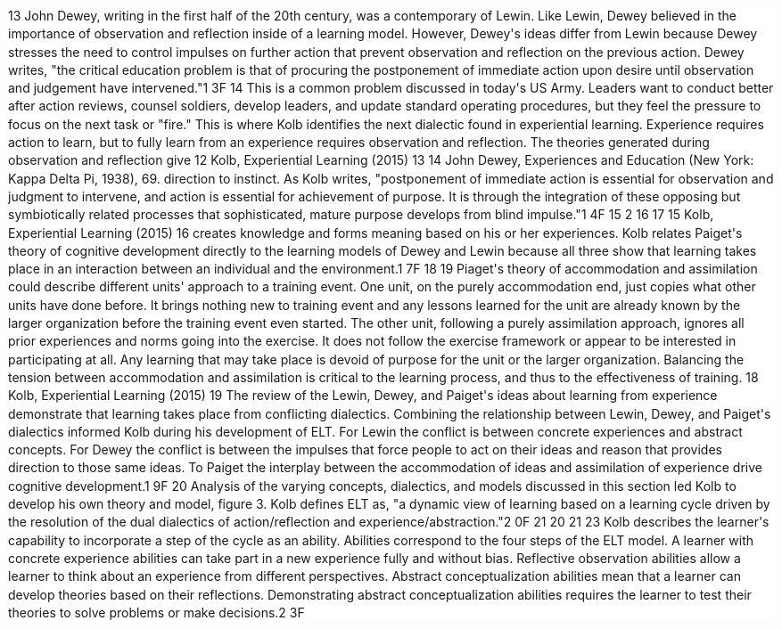 13
John Dewey, writing in the first half of the 20th century, was a contemporary of Lewin.
Like Lewin, Dewey believed in the importance of observation and reflection inside of a learning model. However, Dewey's ideas differ from Lewin because Dewey stresses the need to control impulses on further action that prevent observation and reflection on the previous action. Dewey writes, "the critical education problem is that of procuring the postponement of immediate action upon desire until observation and judgement have intervened."1 3F 14 This is a common problem discussed in today's US Army. Leaders want to conduct better after action reviews, counsel soldiers, develop leaders, and update standard operating procedures, but they feel the pressure to focus on the next task or "fire." This is where Kolb identifies the next dialectic found in experiential learning. Experience requires action to learn, but to fully learn from an experience requires observation and reflection. The theories generated during observation and reflection give 
12 Kolb, Experiential Learning (2015)
13
14 John Dewey, Experiences and Education (New York: Kappa Delta Pi, 1938), 69. direction to instinct. As Kolb writes, "postponement of immediate action is essential for observation and judgment to intervene, and action is essential for achievement of purpose. It is through the integration of these opposing but symbiotically related processes that sophisticated, mature purpose develops from blind impulse."1 4F 
15
2
16
17
15 Kolb, Experiential Learning (2015)
16
creates knowledge and forms meaning based on his or her experiences. Kolb relates Paiget's theory of cognitive development directly to the learning models of Dewey and Lewin because all three show that learning takes place in an interaction between an individual and the environment.1 7F 
18
19
Piaget's theory of accommodation and assimilation could describe different units' approach to a training event. One unit, on the purely accommodation end, just copies what other units have done before. It brings nothing new to training event and any lessons learned for the unit are already known by the larger organization before the training event even started. The other unit, following a purely assimilation approach, ignores all prior experiences and norms going into the exercise. It does not follow the exercise framework or appear to be interested in participating at all. Any learning that may take place is devoid of purpose for the unit or the larger organization. Balancing the tension between accommodation and assimilation is critical to the learning process, and thus to the effectiveness of training. 
18 Kolb, Experiential Learning (2015)
19
The review of the Lewin, Dewey, and Paiget's ideas about learning from experience demonstrate that learning takes place from conflicting dialectics. Combining the relationship between Lewin, Dewey, and Paiget's dialectics informed Kolb during his development of ELT.
For Lewin the conflict is between concrete experiences and abstract concepts. For Dewey the conflict is between the impulses that force people to act on their ideas and reason that provides direction to those same ideas. To Paiget the interplay between the accommodation of ideas and assimilation of experience drive cognitive development.1 9F 
20
Analysis of the varying concepts, dialectics, and models discussed in this section led Kolb to develop his own theory and model, figure 3. Kolb defines ELT as, "a dynamic view of learning based on a learning cycle driven by the resolution of the dual dialectics of action/reflection and experience/abstraction."2 0F 
21
20
21
23
Kolb describes the learner's capability to incorporate a step of the cycle as an ability.
Abilities correspond to the four steps of the ELT model. A learner with concrete experience abilities can take part in a new experience fully and without bias. Reflective observation abilities allow a learner to think about an experience from different perspectives. Abstract conceptualization abilities mean that a learner can develop theories based on their reflections.
Demonstrating abstract conceptualization abilities requires the learner to test their theories to solve problems or make decisions.2 3F 
